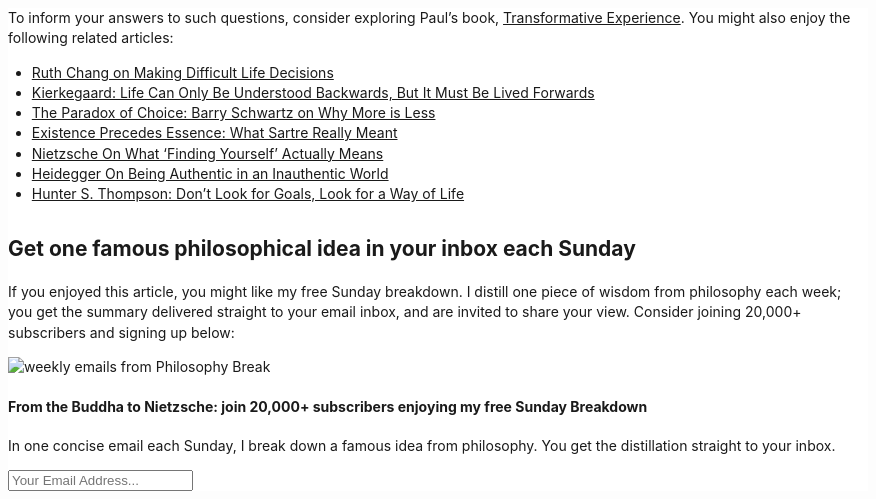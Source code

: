 To inform your answers to such questions, consider exploring Paul’s book, <a target="_blank" rel="noopener noreferrer sponsored" href="https://amzn.to/4fu6rWr">Transformative Experience</a>. You might also enjoy the following related articles:

- [Ruth Chang on Making Difficult Life Decisions](/articles/ruth-chang-on-making-difficult-life-decisions/)
- [Kierkegaard: Life Can Only Be Understood Backwards, But It Must Be Lived Forwards](/articles/kierkegaard-life-can-only-be-understood-backwards-but-must-be-lived-forwards/)
- [The Paradox of Choice: Barry Schwartz on Why More is Less](/articles/the-paradox-of-choice-barry-schwartz-on-why-more-is-less/)
- [Existence Precedes Essence: What Sartre Really Meant](/articles/existence-precedes-essence-what-sartre-really-meant/)
- [Nietzsche On What ‘Finding Yourself’ Actually Means](/articles/nietzsche-on-what-finding-yourself-actually-means/)
- [Heidegger On Being Authentic in an Inauthentic World](/articles/heidegger-on-being-authentic-in-an-inauthentic-world/)
- [Hunter S. Thompson: Don’t Look for Goals, Look for a Way of Life](/articles/hunter-s-thompson-dont-look-for-goals-look-for-a-way-of-life/)

## Get one famous philosophical idea in your inbox each Sunday

<span class="big-letter">I</span>f you enjoyed this article, you might like my free Sunday breakdown. I distill one piece of wisdom from philosophy each week; you get the summary delivered straight to your email inbox, and are invited to share your view. Consider joining 20,000+ subscribers and signing up below:


<div class="course-promo darkradial-background subscribe text-center">
    <img src="/static/6313d50bc32799a6c869239128784c7b/e7f7a/weekly-break.webp" alt="weekly emails from Philosophy Break">
    <h4>From the Buddha to Nietzsche: join 20,000+ subscribers enjoying my free Sunday Breakdown</h4>
    <p class="small-grey-font no-mar-bottom">In one concise email each Sunday, I break down a famous idea from philosophy. You get the distillation straight to your inbox.</p>
    <div class="small-pad-top">
        <form action="https://app.convertkit.com/forms/5812400/subscriptions" method="post" data-sv-form="5812400" data-uid="be0e52d3c0" data-format="inline" data-version="6" data-options="{&quot;settings&quot;:{&quot;after_subscribe&quot;:{&quot;action&quot;:&quot;message&quot;,&quot;success_message&quot;:&quot;Thank you, philosopher! Your welcome email will land in your inbox shortly.&quot;,&quot;redirect_url&quot;:&quot;/thank-you/&quot;},&quot;analytics&quot;:{&quot;google&quot;:null,&quot;fathom&quot;:null,&quot;facebook&quot;:null,&quot;segment&quot;:null,&quot;pinterest&quot;:null,&quot;sparkloop&quot;:null,&quot;googletagmanager&quot;:null},&quot;modal&quot;:{&quot;trigger&quot;:&quot;timer&quot;,&quot;scroll_percentage&quot;:null,&quot;timer&quot;:5,&quot;devices&quot;:&quot;all&quot;,&quot;show_once_every&quot;:15},&quot;powered_by&quot;:{&quot;show&quot;:false,&quot;url&quot;:&quot;https://convertkit.com/features/forms?utm_campaign=poweredby&amp;utm_content=form&amp;utm_medium=referral&amp;utm_source=dynamic&quot;},&quot;recaptcha&quot;:{&quot;enabled&quot;:false},&quot;return_visitor&quot;:{&quot;action&quot;:&quot;show&quot;,&quot;custom_content&quot;:&quot;&quot;},&quot;slide_in&quot;:{&quot;display_in&quot;:&quot;bottom_right&quot;,&quot;trigger&quot;:&quot;timer&quot;,&quot;scroll_percentage&quot;:null,&quot;timer&quot;:5,&quot;devices&quot;:&quot;all&quot;,&quot;show_once_every&quot;:15},&quot;sticky_bar&quot;:{&quot;display_in&quot;:&quot;top&quot;,&quot;trigger&quot;:&quot;timer&quot;,&quot;scroll_percentage&quot;:null,&quot;timer&quot;:5,&quot;devices&quot;:&quot;all&quot;,&quot;show_once_every&quot;:15}},&quot;version&quot;:&quot;6&quot;}" min-width="400 500 600 700 800">
        <div data-style="clean"><ul data-element="errors" data-group="alert"></ul><div data-element="fields" data-stacked="false">
            <div>
                <input name="email_address" aria-label="Your Email Address..." placeholder="Your Email Address..." required type="email" />
            </div>